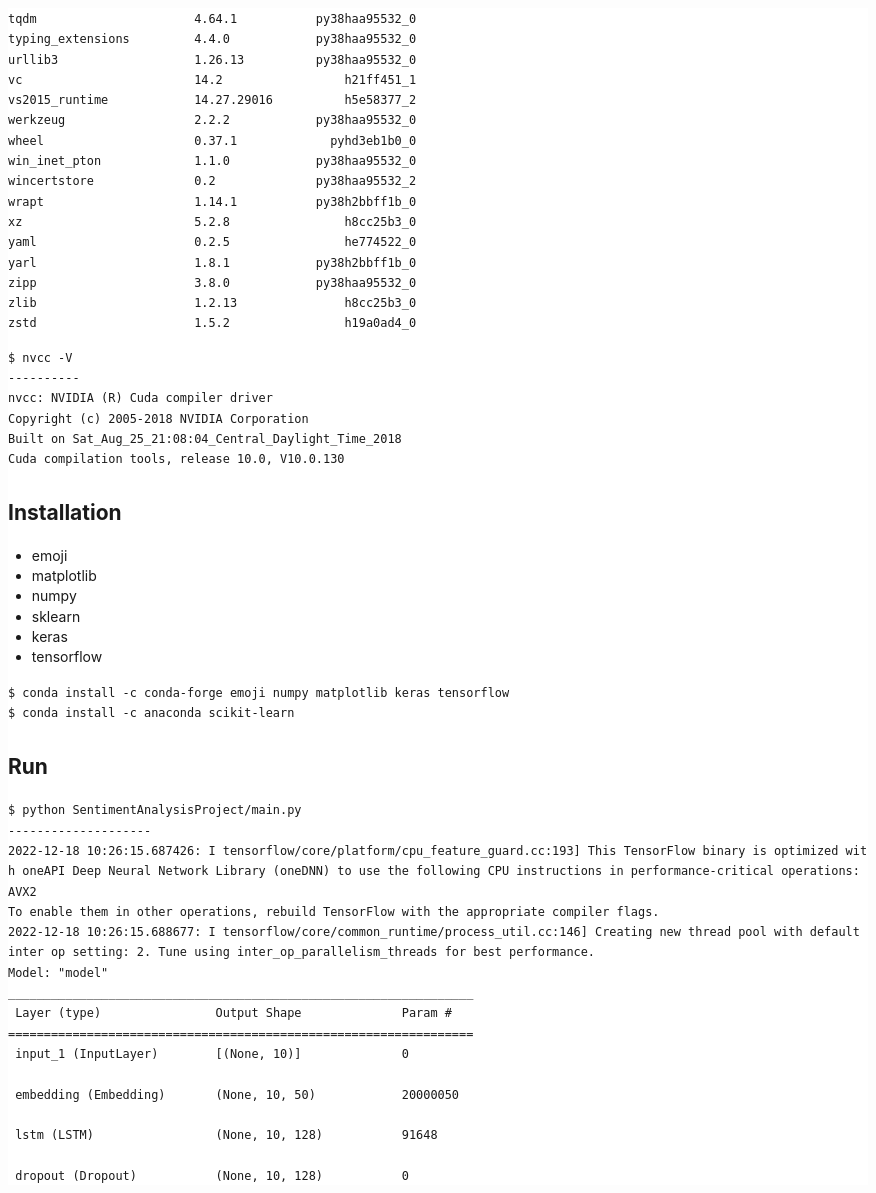 ```
tqdm                      4.64.1           py38haa95532_0
typing_extensions         4.4.0            py38haa95532_0
urllib3                   1.26.13          py38haa95532_0
vc                        14.2                 h21ff451_1
vs2015_runtime            14.27.29016          h5e58377_2
werkzeug                  2.2.2            py38haa95532_0
wheel                     0.37.1             pyhd3eb1b0_0
win_inet_pton             1.1.0            py38haa95532_0
wincertstore              0.2              py38haa95532_2
wrapt                     1.14.1           py38h2bbff1b_0
xz                        5.2.8                h8cc25b3_0
yaml                      0.2.5                he774522_0
yarl                      1.8.1            py38h2bbff1b_0
zipp                      3.8.0            py38haa95532_0
zlib                      1.2.13               h8cc25b3_0
zstd                      1.5.2                h19a0ad4_0
```

```
$ nvcc -V
----------
nvcc: NVIDIA (R) Cuda compiler driver
Copyright (c) 2005-2018 NVIDIA Corporation
Built on Sat_Aug_25_21:08:04_Central_Daylight_Time_2018
Cuda compilation tools, release 10.0, V10.0.130
```

## Installation

- emoji
- matplotlib
- numpy
- sklearn
- keras
- tensorflow

```
$ conda install -c conda-forge emoji numpy matplotlib keras tensorflow
$ conda install -c anaconda scikit-learn
```

## Run
```
$ python SentimentAnalysisProject/main.py
--------------------
2022-12-18 10:26:15.687426: I tensorflow/core/platform/cpu_feature_guard.cc:193] This TensorFlow binary is optimized with oneAPI Deep Neural Network Library (oneDNN) to use the following CPU instructions in performance-critical operations:  AVX2
To enable them in other operations, rebuild TensorFlow with the appropriate compiler flags.
2022-12-18 10:26:15.688677: I tensorflow/core/common_runtime/process_util.cc:146] Creating new thread pool with default inter op setting: 2. Tune using inter_op_parallelism_threads for best performance.
Model: "model"
_________________________________________________________________
 Layer (type)                Output Shape              Param #
=================================================================
 input_1 (InputLayer)        [(None, 10)]              0

 embedding (Embedding)       (None, 10, 50)            20000050

 lstm (LSTM)                 (None, 10, 128)           91648

 dropout (Dropout)           (None, 10, 128)           0

```